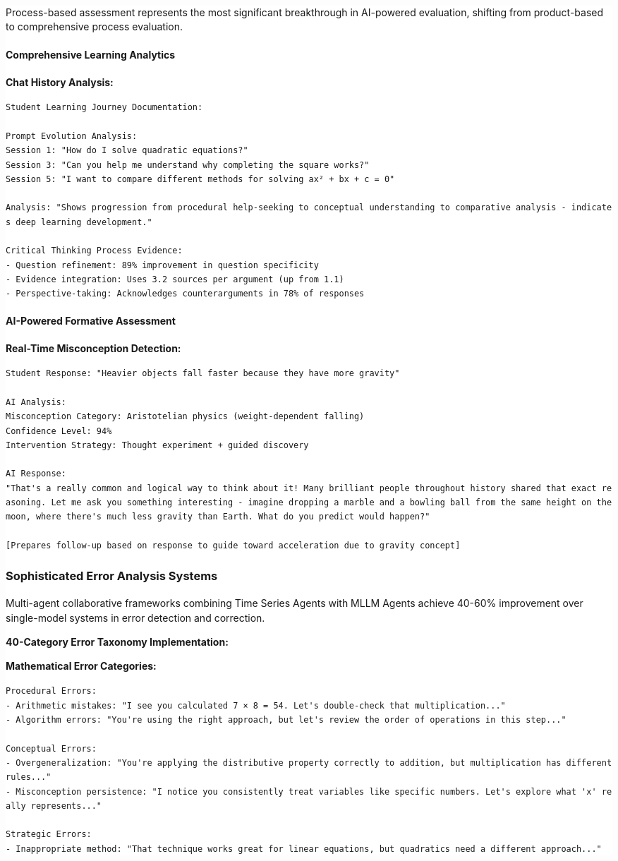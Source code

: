 Process-based assessment represents the most significant breakthrough in AI-powered evaluation, shifting from product-based to comprehensive process evaluation.

#### Comprehensive Learning Analytics

**Chat History Analysis:**
```
Student Learning Journey Documentation:

Prompt Evolution Analysis:
Session 1: "How do I solve quadratic equations?"
Session 3: "Can you help me understand why completing the square works?"
Session 5: "I want to compare different methods for solving ax² + bx + c = 0"

Analysis: "Shows progression from procedural help-seeking to conceptual understanding to comparative analysis - indicates deep learning development."

Critical Thinking Process Evidence:
- Question refinement: 89% improvement in question specificity
- Evidence integration: Uses 3.2 sources per argument (up from 1.1)
- Perspective-taking: Acknowledges counterarguments in 78% of responses
```

#### AI-Powered Formative Assessment

**Real-Time Misconception Detection:**
```
Student Response: "Heavier objects fall faster because they have more gravity"

AI Analysis:
Misconception Category: Aristotelian physics (weight-dependent falling)
Confidence Level: 94%
Intervention Strategy: Thought experiment + guided discovery

AI Response:
"That's a really common and logical way to think about it! Many brilliant people throughout history shared that exact reasoning. Let me ask you something interesting - imagine dropping a marble and a bowling ball from the same height on the moon, where there's much less gravity than Earth. What do you predict would happen?"

[Prepares follow-up based on response to guide toward acceleration due to gravity concept]
```

### Sophisticated Error Analysis Systems

Multi-agent collaborative frameworks combining Time Series Agents with MLLM Agents achieve 40-60% improvement over single-model systems in error detection and correction.

**40-Category Error Taxonomy Implementation:**

**Mathematical Error Categories:**
```
Procedural Errors:
- Arithmetic mistakes: "I see you calculated 7 × 8 = 54. Let's double-check that multiplication..."
- Algorithm errors: "You're using the right approach, but let's review the order of operations in this step..."

Conceptual Errors:
- Overgeneralization: "You're applying the distributive property correctly to addition, but multiplication has different rules..."
- Misconception persistence: "I notice you consistently treat variables like specific numbers. Let's explore what 'x' really represents..."

Strategic Errors:
- Inappropriate method: "That technique works great for linear equations, but quadratics need a different approach..."
```